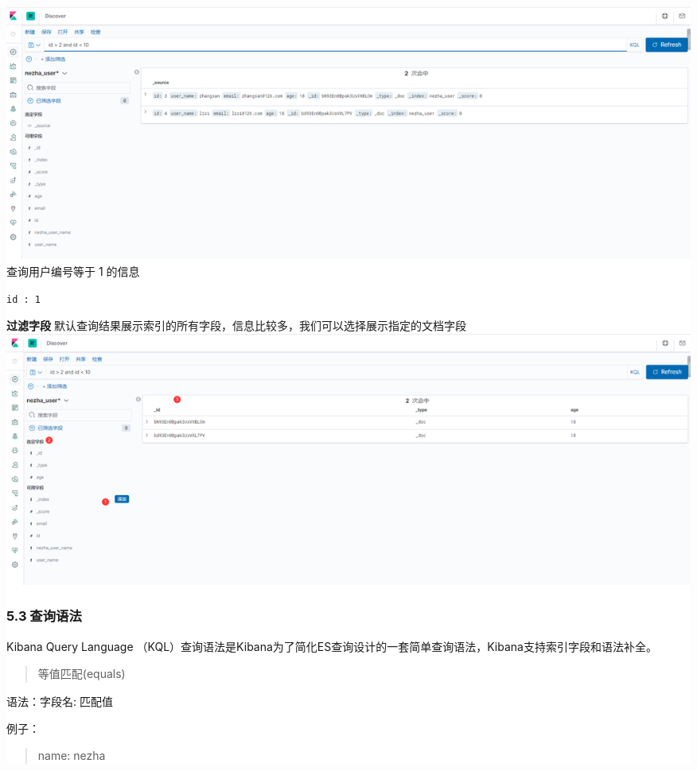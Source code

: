 ![](./images/es/kibana5.png)
查询用户编号等于 1 的信息
```shell
id : 1
```


**过滤字段**
默认查询结果展示索引的所有字段，信息比较多，我们可以选择展示指定的文档字段
![](./images/es/kibana6.png) 

### 5.3 查询语法
Kibana Query Language （KQL）查询语法是Kibana为了简化ES查询设计的一套简单查询语法，Kibana支持索引字段和语法补全。  

> 等值匹配(equals)

语法：字段名: 匹配值

例子：

>name: nezha
